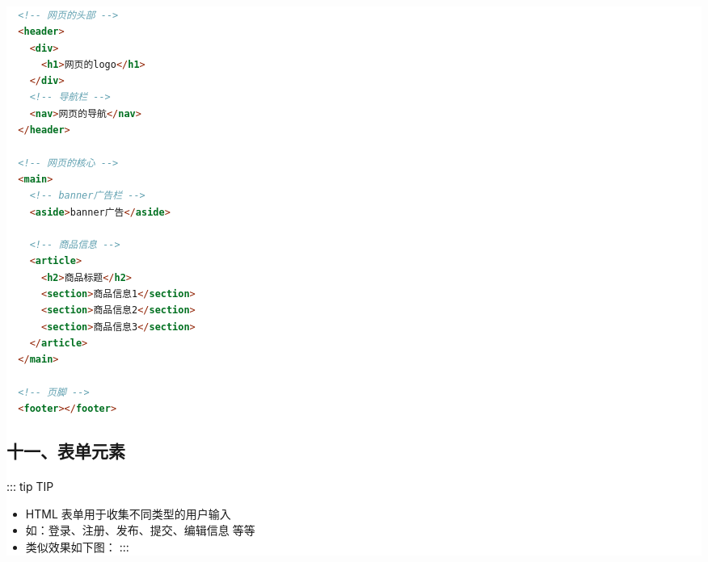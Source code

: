 ```html
  <!-- 网页的头部 -->
  <header>
    <div>
      <h1>网页的logo</h1>
    </div>
    <!-- 导航栏 -->
    <nav>网页的导航</nav>
  </header>

  <!-- 网页的核心 -->
  <main>
    <!-- banner广告栏 -->
    <aside>banner广告</aside>

    <!-- 商品信息 -->
    <article>
      <h2>商品标题</h2>
      <section>商品信息1</section>
      <section>商品信息2</section>
      <section>商品信息3</section>
    </article>
  </main>

  <!-- 页脚 -->
  <footer></footer>
```

## 十一、表单元素

::: tip TIP
 
- HTML 表单用于收集不同类型的用户输入
- 如：登录、注册、发布、提交、编辑信息 等等
- 类似效果如下图：
:::
